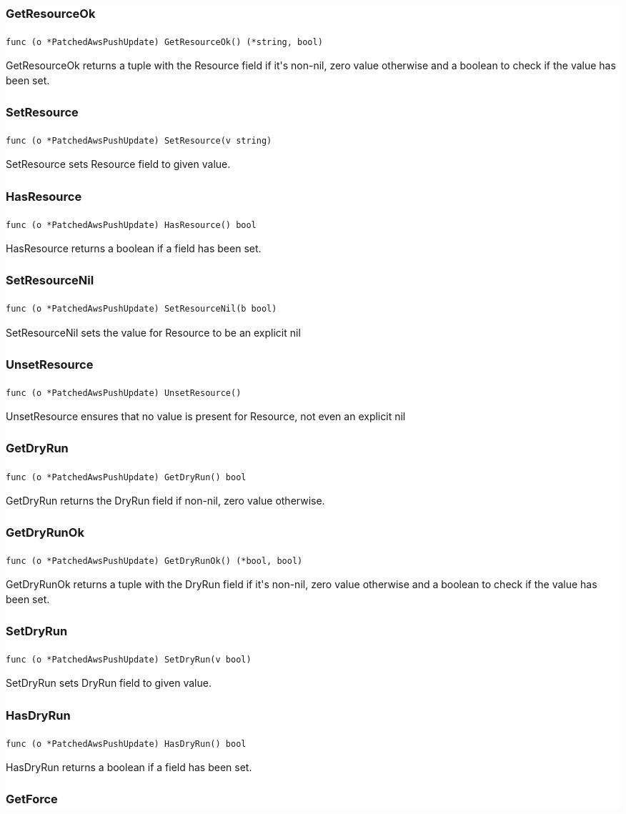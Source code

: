 ### GetResourceOk

`func (o *PatchedAwsPushUpdate) GetResourceOk() (*string, bool)`

GetResourceOk returns a tuple with the Resource field if it's non-nil, zero value otherwise
and a boolean to check if the value has been set.

### SetResource

`func (o *PatchedAwsPushUpdate) SetResource(v string)`

SetResource sets Resource field to given value.

### HasResource

`func (o *PatchedAwsPushUpdate) HasResource() bool`

HasResource returns a boolean if a field has been set.

### SetResourceNil

`func (o *PatchedAwsPushUpdate) SetResourceNil(b bool)`

 SetResourceNil sets the value for Resource to be an explicit nil

### UnsetResource
`func (o *PatchedAwsPushUpdate) UnsetResource()`

UnsetResource ensures that no value is present for Resource, not even an explicit nil
### GetDryRun

`func (o *PatchedAwsPushUpdate) GetDryRun() bool`

GetDryRun returns the DryRun field if non-nil, zero value otherwise.

### GetDryRunOk

`func (o *PatchedAwsPushUpdate) GetDryRunOk() (*bool, bool)`

GetDryRunOk returns a tuple with the DryRun field if it's non-nil, zero value otherwise
and a boolean to check if the value has been set.

### SetDryRun

`func (o *PatchedAwsPushUpdate) SetDryRun(v bool)`

SetDryRun sets DryRun field to given value.

### HasDryRun

`func (o *PatchedAwsPushUpdate) HasDryRun() bool`

HasDryRun returns a boolean if a field has been set.

### GetForce
